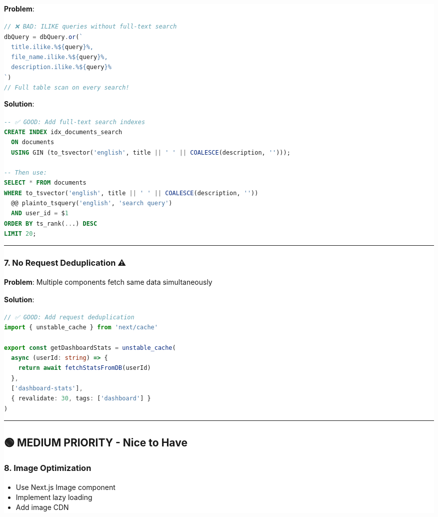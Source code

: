 **Problem**:
```typescript
// ❌ BAD: ILIKE queries without full-text search
dbQuery = dbQuery.or(`
  title.ilike.%${query}%,
  file_name.ilike.%${query}%,
  description.ilike.%${query}%
`)
// Full table scan on every search!
```

**Solution**:
```sql
-- ✅ GOOD: Add full-text search indexes
CREATE INDEX idx_documents_search 
  ON documents 
  USING GIN (to_tsvector('english', title || ' ' || COALESCE(description, '')));

-- Then use:
SELECT * FROM documents
WHERE to_tsvector('english', title || ' ' || COALESCE(description, '')) 
  @@ plainto_tsquery('english', 'search query')
  AND user_id = $1
ORDER BY ts_rank(...) DESC
LIMIT 20;
```

---

### 7. **No Request Deduplication** ⚠️
**Problem**: Multiple components fetch same data simultaneously

**Solution**:
```typescript
// ✅ GOOD: Add request deduplication
import { unstable_cache } from 'next/cache'

export const getDashboardStats = unstable_cache(
  async (userId: string) => {
    return await fetchStatsFromDB(userId)
  },
  ['dashboard-stats'],
  { revalidate: 30, tags: ['dashboard'] }
)
```

---

## 🟢 **MEDIUM PRIORITY** - Nice to Have

### 8. **Image Optimization**
- Use Next.js Image component
- Implement lazy loading
- Add image CDN
